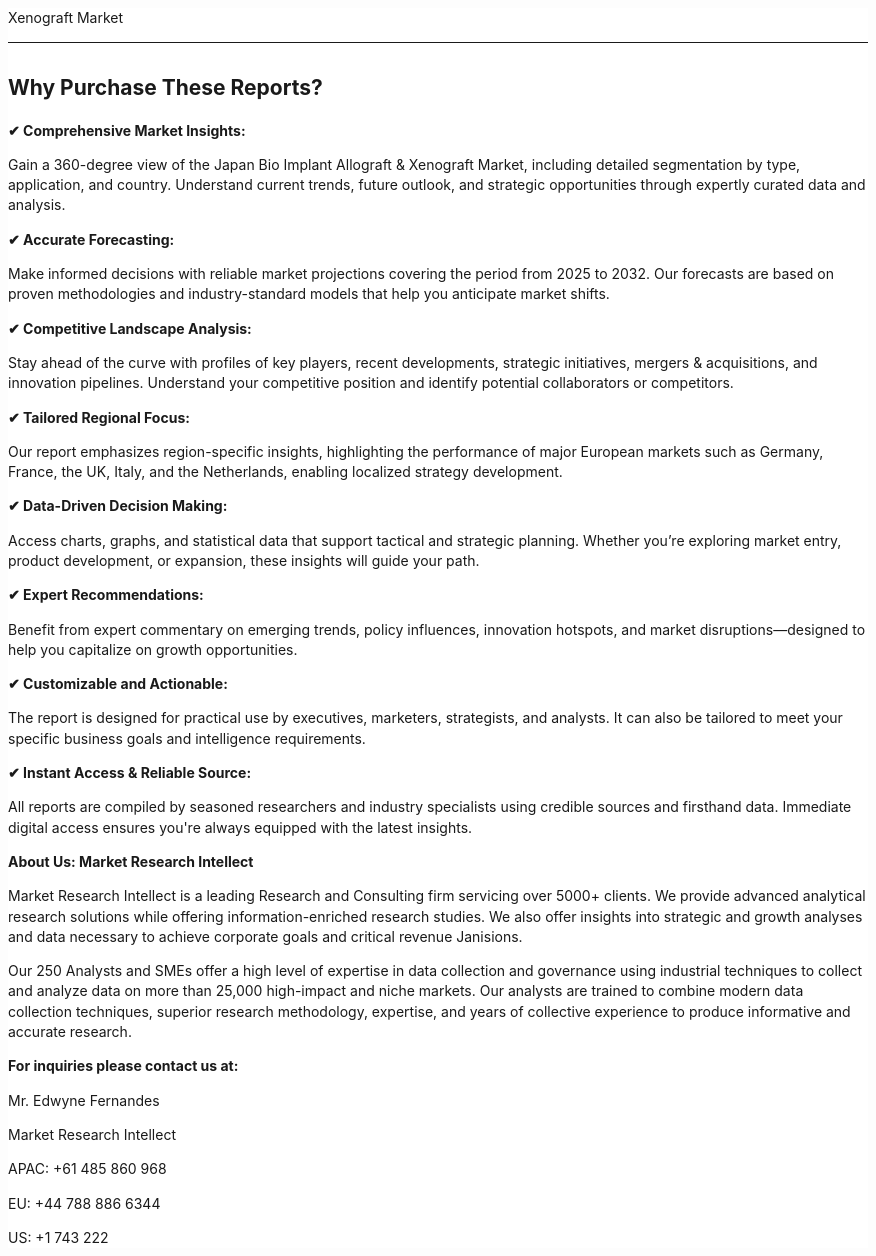 Xenograft Market</a></span></p></blockquote><hr /><h2>Why Purchase These Reports?</h2><p><strong>✔ Comprehensive Market Insights:</strong></p><p>Gain a 360-degree view of the Japan Bio Implant Allograft & Xenograft Market, including detailed segmentation by type, application, and country. Understand current trends, future outlook, and strategic opportunities through expertly curated data and analysis.</p><p><strong>✔ Accurate Forecasting:</strong></p><p>Make informed decisions with reliable market projections covering the period from 2025 to 2032. Our forecasts are based on proven methodologies and industry-standard models that help you anticipate market shifts.</p><p><strong>✔ Competitive Landscape Analysis:</strong></p><p>Stay ahead of the curve with profiles of key players, recent developments, strategic initiatives, mergers &amp; acquisitions, and innovation pipelines. Understand your competitive position and identify potential collaborators or competitors.</p><p><strong>✔ Tailored Regional Focus:</strong></p><p>Our report emphasizes region-specific insights, highlighting the performance of major European markets such as Germany, France, the UK, Italy, and the Netherlands, enabling localized strategy development.</p><p><strong>✔ Data-Driven Decision Making:</strong></p><p>Access charts, graphs, and statistical data that support tactical and strategic planning. Whether you&rsquo;re exploring market entry, product development, or expansion, these insights will guide your path.</p><p><strong>✔ Expert Recommendations:</strong></p><p>Benefit from expert commentary on emerging trends, policy influences, innovation hotspots, and market disruptions&mdash;designed to help you capitalize on growth opportunities.</p><p><strong>✔ Customizable and Actionable:</strong></p><p>The report is designed for practical use by executives, marketers, strategists, and analysts. It can also be tailored to meet your specific business goals and intelligence requirements.</p><p><strong>✔ Instant Access &amp; Reliable Source:</strong></p><p>All reports are compiled by seasoned researchers and industry specialists using credible sources and firsthand data. Immediate digital access ensures you're always equipped with the latest insights.</p><p><strong><span class="font-[700]">About Us: Market Research Intellect</span></strong></p><p><span class="">Market Research Intellect is a leading Research and Consulting firm servicing over 5000+ clients. We provide advanced analytical research solutions while offering information-enriched research studies.&nbsp;</span>We also offer insights into strategic and growth analyses and data necessary to achieve corporate goals and critical revenue Janisions.</p><p><span class="">Our 250 Analysts and SMEs offer a high level of expertise in data collection and governance using industrial techniques to collect and analyze data on more than 25,000 high-impact and niche markets. Our analysts are trained to combine modern data collection techniques, superior research methodology, expertise, and years of collective experience to produce informative and accurate research.</span></p><p><strong>For inquiries please contact us at:</strong></p><p>Mr. Edwyne Fernandes</p><p>Market Research Intellect</p><p>APAC: +61 485 860 968</p><p>EU: +44 788 886 6344</p><p>US: +1 743 222